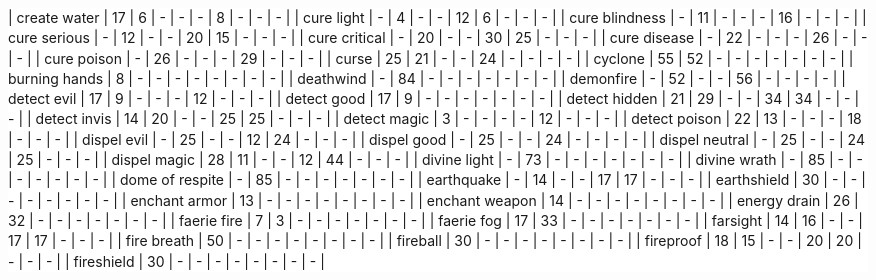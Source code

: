 | create water | 17 | 6 | - | - | - | 8 | - | - | - |
| cure light | - | 4 | - | - | 12 | 6 | - | - | - |
| cure blindness | - | 11 | - | - | - | 16 | - | - | - |
| cure serious | - | 12 | - | - | 20 | 15 | - | - | - |
| cure critical | - | 20 | - | - | 30 | 25 | - | - | - |
| cure disease | - | 22 | - | - | - | 26 | - | - | - |
| cure poison | - | 26 | - | - | - | 29 | - | - | - |
| curse | 25 | 21 | - | - | 24 | - | - | - | - |
| cyclone | 55 | 52 | - | - | - | - | - | - | - |
| burning hands | 8 | - | - | - | - | - | - | - | - |
| deathwind | - | 84 | - | - | - | - | - | - | - |
| demonfire | - | 52 | - | - | 56 | - | - | - | - |
| detect evil | 17 | 9 | - | - | - | 12 | - | - | - |
| detect good | 17 | 9 | - | - | - | - | - | - | - |
| detect hidden | 21 | 29 | - | - | 34 | 34 | - | - | - |
| detect invis | 14 | 20 | - | - | 25 | 25 | - | - | - |
| detect magic | 3 | - | - | - | - | 12 | - | - | - |
| detect poison | 22 | 13 | - | - | - | 18 | - | - | - |
| dispel evil | - | 25 | - | - | 12 | 24 | - | - | - |
| dispel good | - | 25 | - | - | 24 | - | - | - | - |
| dispel neutral | - | 25 | - | - | 24 | 25 | - | - | - |
| dispel magic | 28 | 11 | - | - | 12 | 44 | - | - | - |
| divine light | - | 73 | - | - | - | - | - | - | - |
| divine wrath | - | 85 | - | - | - | - | - | - | - |
| dome of respite | - | 85 | - | - | - | - | - | - | - |
| earthquake | - | 14 | - | - | 17 | 17 | - | - | - |
| earthshield | 30 | - | - | - | - | - | - | - | - |
| enchant armor | 13 | - | - | - | - | - | - | - | - |
| enchant weapon | 14 | - | - | - | - | - | - | - | - |
| energy drain | 26 | 32 | - | - | - | - | - | - | - |
| faerie fire | 7 | 3 | - | - | - | - | - | - | - |
| faerie fog | 17 | 33 | - | - | - | - | - | - | - |
| farsight | 14 | 16 | - | - | 17 | 17 | - | - | - |
| fire breath | 50 | - | - | - | - | - | - | - | - |
| fireball | 30 | - | - | - | - | - | - | - | - |
| fireproof | 18 | 15 | - | - | 20 | 20 | - | - | - |
| fireshield | 30 | - | - | - | - | - | - | - | - |